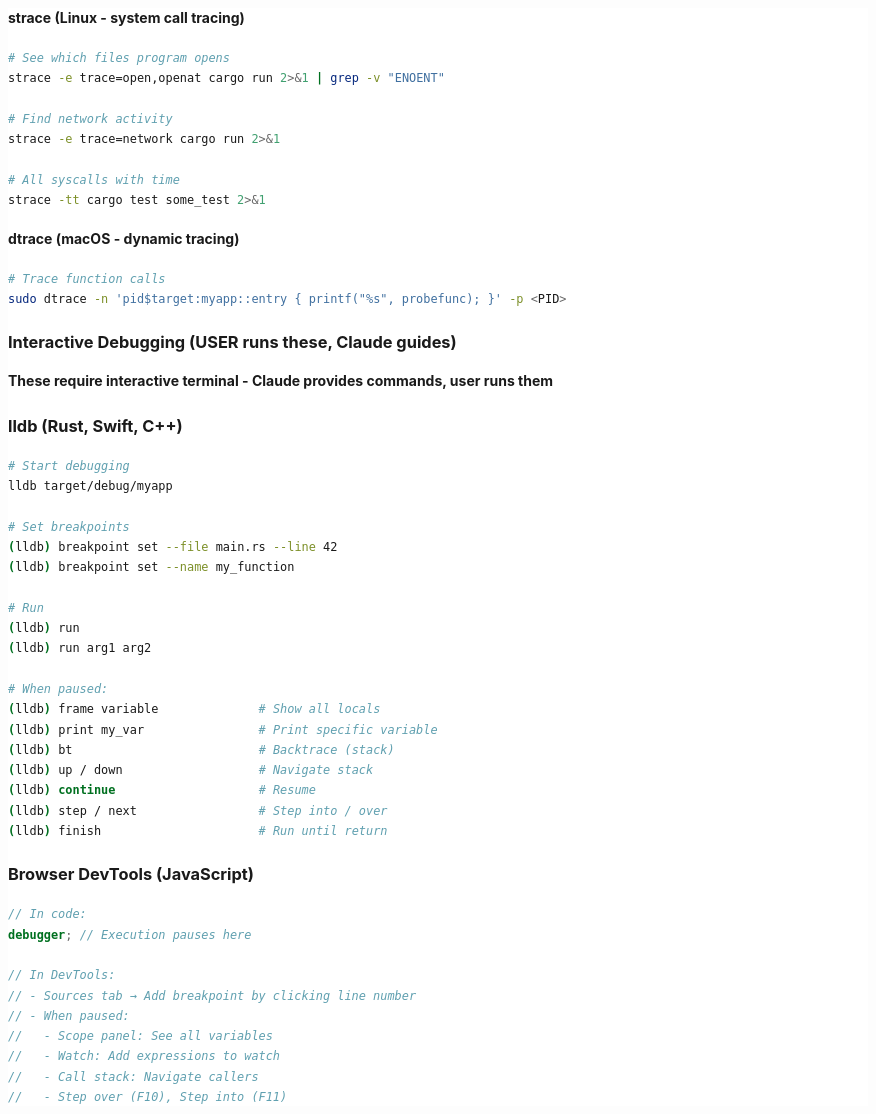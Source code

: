 #### strace (Linux - system call tracing)

```bash
# See which files program opens
strace -e trace=open,openat cargo run 2>&1 | grep -v "ENOENT"

# Find network activity
strace -e trace=network cargo run 2>&1

# All syscalls with time
strace -tt cargo test some_test 2>&1
```

#### dtrace (macOS - dynamic tracing)

```bash
# Trace function calls
sudo dtrace -n 'pid$target:myapp::entry { printf("%s", probefunc); }' -p <PID>
```

### Interactive Debugging (USER runs these, Claude guides)

**These require interactive terminal - Claude provides commands, user runs them**

### lldb (Rust, Swift, C++)

```bash
# Start debugging
lldb target/debug/myapp

# Set breakpoints
(lldb) breakpoint set --file main.rs --line 42
(lldb) breakpoint set --name my_function

# Run
(lldb) run
(lldb) run arg1 arg2

# When paused:
(lldb) frame variable              # Show all locals
(lldb) print my_var                # Print specific variable
(lldb) bt                          # Backtrace (stack)
(lldb) up / down                   # Navigate stack
(lldb) continue                    # Resume
(lldb) step / next                 # Step into / over
(lldb) finish                      # Run until return
```

### Browser DevTools (JavaScript)

```javascript
// In code:
debugger; // Execution pauses here

// In DevTools:
// - Sources tab → Add breakpoint by clicking line number
// - When paused:
//   - Scope panel: See all variables
//   - Watch: Add expressions to watch
//   - Call stack: Navigate callers
//   - Step over (F10), Step into (F11)
```
